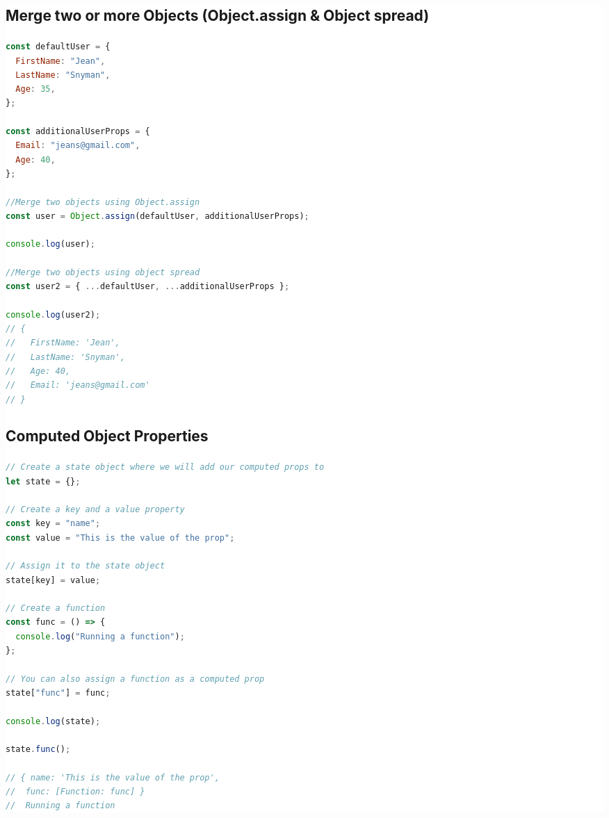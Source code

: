 ## Merge two or more Objects (Object.assign & Object spread)

```javascript
const defaultUser = {
  FirstName: "Jean",
  LastName: "Snyman",
  Age: 35,
};

const additionalUserProps = {
  Email: "jeans@gmail.com",
  Age: 40,
};

//Merge two objects using Object.assign
const user = Object.assign(defaultUser, additionalUserProps);

console.log(user);

//Merge two objects using object spread
const user2 = { ...defaultUser, ...additionalUserProps };

console.log(user2);
// {
//   FirstName: 'Jean',
//   LastName: 'Snyman',
//   Age: 40,
//   Email: 'jeans@gmail.com'
// }
```

## Computed Object Properties

```javascript
// Create a state object where we will add our computed props to
let state = {};

// Create a key and a value property
const key = "name";
const value = "This is the value of the prop";

// Assign it to the state object
state[key] = value;

// Create a function
const func = () => {
  console.log("Running a function");
};

// You can also assign a function as a computed prop
state["func"] = func;

console.log(state);

state.func();

// { name: 'This is the value of the prop',
//  func: [Function: func] }
//  Running a function
```
